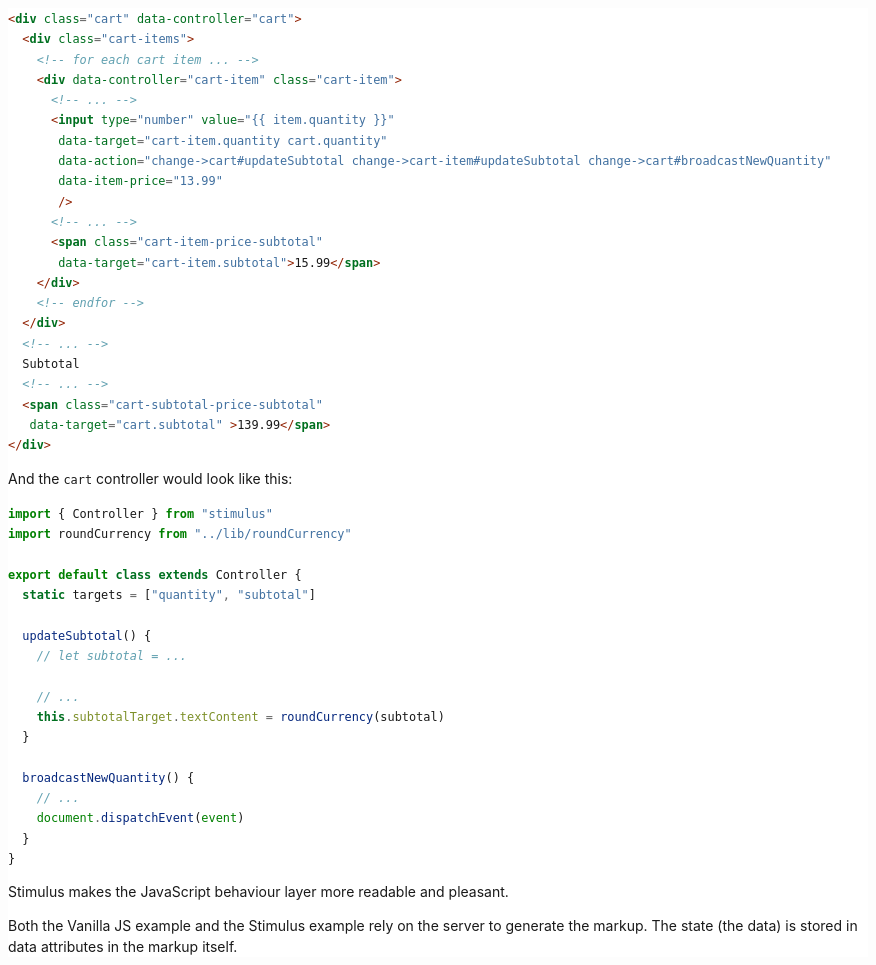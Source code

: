 ```html
<div class="cart" data-controller="cart">
  <div class="cart-items">
    <!-- for each cart item ... -->
    <div data-controller="cart-item" class="cart-item">
      <!-- ... -->
      <input type="number" value="{{ item.quantity }}" 
       data-target="cart-item.quantity cart.quantity"
       data-action="change->cart#updateSubtotal change->cart-item#updateSubtotal change->cart#broadcastNewQuantity"
       data-item-price="13.99"
       />
      <!-- ... -->
      <span class="cart-item-price-subtotal"
       data-target="cart-item.subtotal">15.99</span>
    </div>
    <!-- endfor -->
  </div>
  <!-- ... -->
  Subtotal
  <!-- ... -->
  <span class="cart-subtotal-price-subtotal"
   data-target="cart.subtotal" >139.99</span>
</div>
```

And the `cart` controller would look like this:

```js
import { Controller } from "stimulus"
import roundCurrency from "../lib/roundCurrency"

export default class extends Controller {
  static targets = ["quantity", "subtotal"]
  
  updateSubtotal() {
    // let subtotal = ...
    
    // ...
    this.subtotalTarget.textContent = roundCurrency(subtotal)
  }
  
  broadcastNewQuantity() {
    // ...
    document.dispatchEvent(event)
  }
}

```

Stimulus makes the JavaScript behaviour layer more readable and pleasant.

Both the Vanilla JS example and the Stimulus example rely on the server to generate the markup. The state (the data) is stored in data attributes in the markup itself.


[vanilla-demo]: https://cart-vanilla.modestjs.works
[vanilla-repo]: https://github.com/pascallaliberte/examples.modestjs.works/tree/master/cart/vanilla
[stimulus-demo]: https://cart-stimulus.modestjs.works
[stimulus-repo]: https://github.com/pascallaliberte/examples.modestjs.works/tree/master/cart/stimulus
[stimulus]: https://stimulusjs.org
[spot-vue-demo]: https://cart-spot-vue.modestjs.works
[spot-vue-repo]: https://github.com/pascallaliberte/examples.modestjs.works/tree/master/cart/spot-vue
[vuejs]: https://vuejs.org